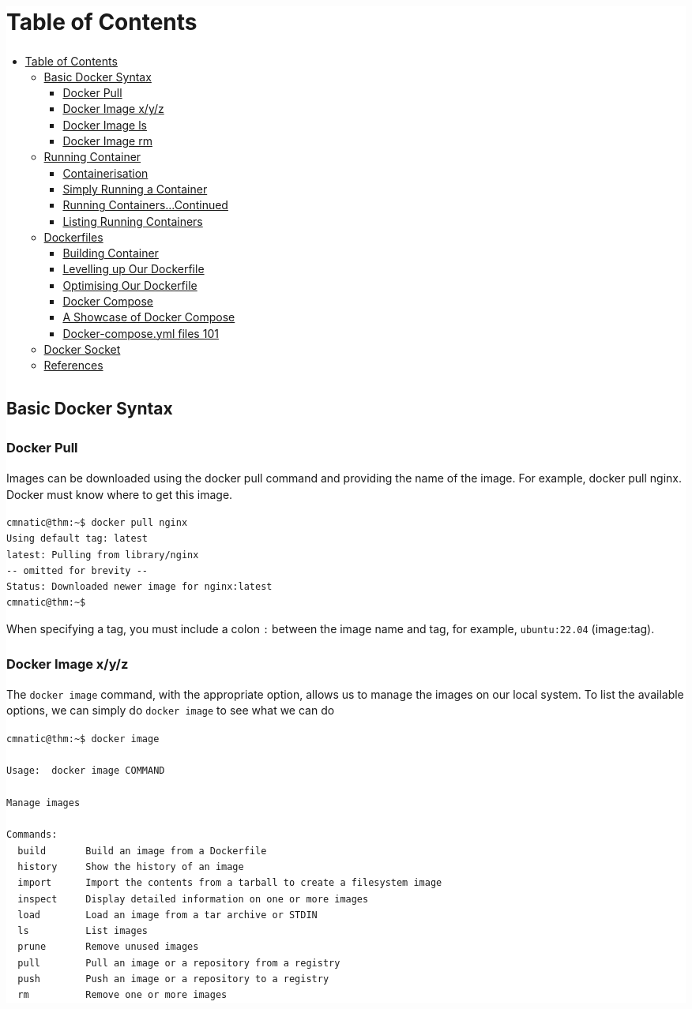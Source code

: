 # Table of Contents
- [Table of Contents](#table-of-contents)
  - [Basic Docker Syntax](#basic-docker-syntax)
    - [Docker Pull](#docker-pull)
    - [Docker Image x/y/z](#docker-image-xyz)
    - [Docker Image ls](#docker-image-ls)
    - [Docker Image rm](#docker-image-rm)
  - [Running Container](#running-container)
    - [Containerisation](#containerisation)
    - [Simply Running a Container](#simply-running-a-container)
    - [Running Containers...Continued](#running-containerscontinued)
    - [Listing Running Containers](#listing-running-containers)
  - [Dockerfiles](#dockerfiles)
    - [Building Container](#building-container)
    - [Levelling up Our Dockerfile](#levelling-up-our-dockerfile)
    - [Optimising Our Dockerfile](#optimising-our-dockerfile)
    - [Docker Compose](#docker-compose)
    - [A Showcase of Docker Compose](#a-showcase-of-docker-compose)
    - [Docker-compose.yml files 101](#docker-composeyml-files-101)
  - [Docker Socket](#docker-socket)
  - [References](#references)

## Basic Docker Syntax

### Docker Pull

Images can be downloaded using the docker pull command and providing the name of the image.
For example, docker pull nginx. Docker must know where to get this image.

```shell
cmnatic@thm:~$ docker pull nginx
Using default tag: latest
latest: Pulling from library/nginx
-- omitted for brevity --
Status: Downloaded newer image for nginx:latest
cmnatic@thm:~$
```

When specifying a tag, you must include a colon `:` between the image name and tag, for example, `ubuntu:22.04` (image:tag).

### Docker Image x/y/z

The `docker image` command, with the appropriate option, allows us to manage the images on our local system. To list the available options, we can simply do `docker image` to see what we can do

```shell
cmnatic@thm:~$ docker image

Usage:  docker image COMMAND

Manage images

Commands:
  build       Build an image from a Dockerfile
  history     Show the history of an image
  import      Import the contents from a tarball to create a filesystem image
  inspect     Display detailed information on one or more images
  load        Load an image from a tar archive or STDIN
  ls          List images
  prune       Remove unused images
  pull        Pull an image or a repository from a registry
  push        Push an image or a repository to a registry
  rm          Remove one or more images
```